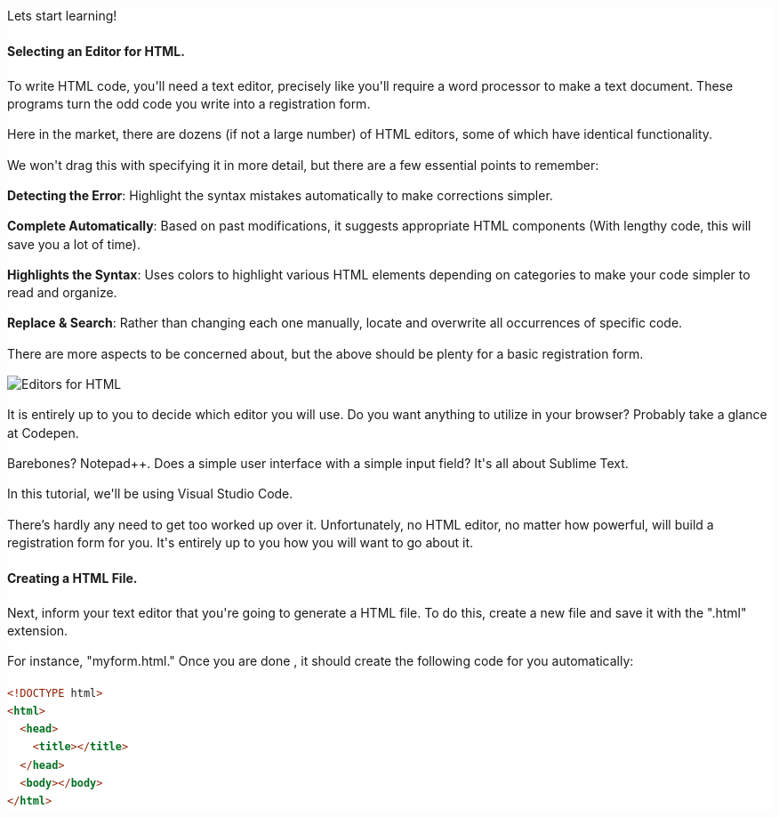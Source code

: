 Lets start learning!

#### Selecting an Editor for HTML.

To write HTML code, you'll need a text editor, precisely like you'll require a word processor to make a text document. These programs turn the odd code you write into a registration form.

Here in the market, there are dozens (if not a large number) of HTML editors, some of which have identical functionality.

We won't drag this with specifying it in more detail, but there are a few essential points to remember:

**Detecting the Error**: Highlight the syntax mistakes automatically to make corrections simpler.

**Complete Automatically**: Based on past modifications, it suggests appropriate HTML components (With lengthy code, this will save you a lot of time).

**Highlights the Syntax**: Uses colors to highlight various HTML elements depending on categories to make your code simpler to read and organize.

**Replace & Search**: Rather than changing each one manually, locate and overwrite all occurrences of specific code.

There are more aspects to be concerned about, but the above should be plenty for a basic registration form.

![Editors for HTML](/engineering-education/creating-a-responsive-html-registration-form/editors.png)

It is entirely up to you to decide which editor you will use. Do you want anything to utilize in your browser? Probably take a glance at Codepen.

Barebones? Notepad++. Does a simple user interface with a simple input field? It's all about Sublime Text.

In this tutorial, we'll be using Visual Studio Code.

There’s hardly any need to get too worked up over it. Unfortunately, no HTML editor, no matter how powerful, will build a registration form for you. It's entirely up to you how you will want to go about it.

#### Creating a HTML File.

Next, inform your text editor that you're going to generate a HTML file. To do this, create a new file and save it with the ".html" extension.

For instance, "myform.html." Once you are done , it should create the following code for you automatically:

```html
<!DOCTYPE html>
<html>
  <head>
    <title></title>
  </head>
  <body></body>
</html>
```
